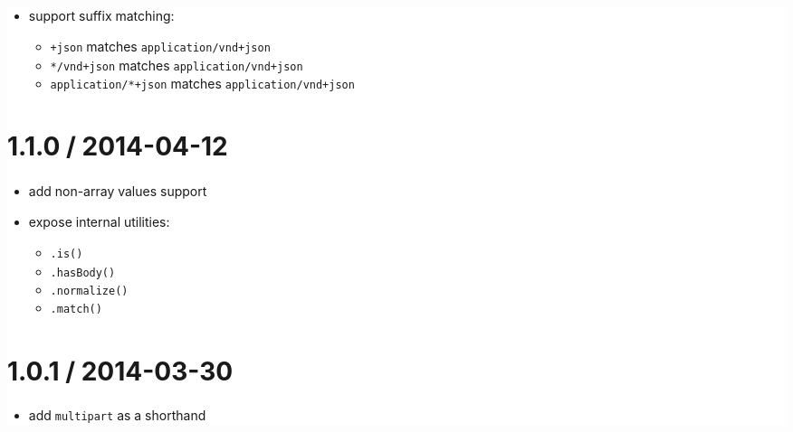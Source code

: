  * support suffix matching:

   - `+json` matches `application/vnd+json`
   - `*/vnd+json` matches `application/vnd+json`
   - `application/*+json` matches `application/vnd+json`

1.1.0 / 2014-04-12
  ====

 * add non-array values support
 * expose internal utilities:

   - `.is()`
   - `.hasBody()`
   - `.normalize()`
   - `.match()`

1.0.1 / 2014-03-30
  ====

 * add `multipart` as a shorthand
